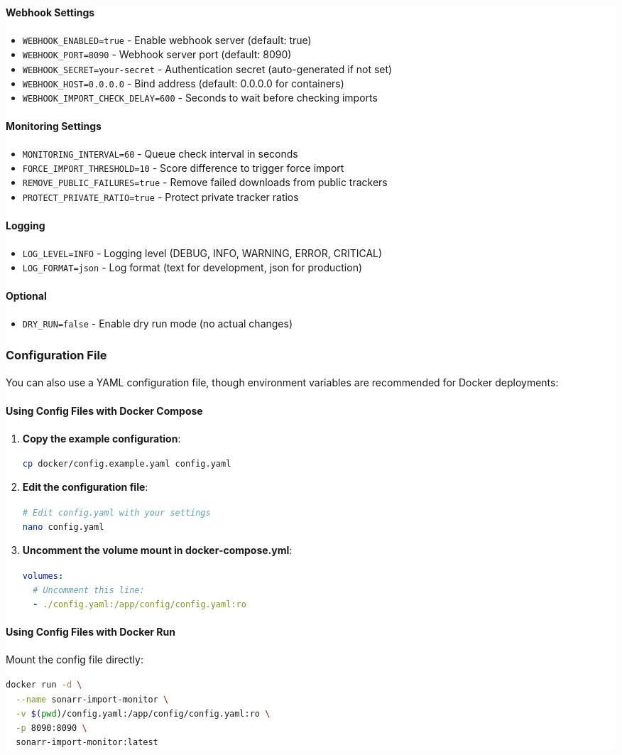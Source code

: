 #### Webhook Settings
- `WEBHOOK_ENABLED=true` - Enable webhook server (default: true)
- `WEBHOOK_PORT=8090` - Webhook server port (default: 8090)
- `WEBHOOK_SECRET=your-secret` - Authentication secret (auto-generated if not set)
- `WEBHOOK_HOST=0.0.0.0` - Bind address (default: 0.0.0.0 for containers)
- `WEBHOOK_IMPORT_CHECK_DELAY=600` - Seconds to wait before checking imports

#### Monitoring Settings
- `MONITORING_INTERVAL=60` - Queue check interval in seconds
- `FORCE_IMPORT_THRESHOLD=10` - Score difference to trigger force import
- `REMOVE_PUBLIC_FAILURES=true` - Remove failed downloads from public trackers
- `PROTECT_PRIVATE_RATIO=true` - Protect private tracker ratios

#### Logging
- `LOG_LEVEL=INFO` - Logging level (DEBUG, INFO, WARNING, ERROR, CRITICAL)
- `LOG_FORMAT=json` - Log format (text for development, json for production)

#### Optional
- `DRY_RUN=false` - Enable dry run mode (no actual changes)

### Configuration File

You can also use a YAML configuration file, though environment variables are recommended for Docker deployments:

#### Using Config Files with Docker Compose

1. **Copy the example configuration**:
   ```bash
   cp docker/config.example.yaml config.yaml
   ```

2. **Edit the configuration file**:
   ```bash
   # Edit config.yaml with your settings
   nano config.yaml
   ```

3. **Uncomment the volume mount in docker-compose.yml**:
   ```yaml
   volumes:
     # Uncomment this line:
     - ./config.yaml:/app/config/config.yaml:ro
   ```

#### Using Config Files with Docker Run

Mount the config file directly:
```bash
docker run -d \
  --name sonarr-import-monitor \
  -v $(pwd)/config.yaml:/app/config/config.yaml:ro \
  -p 8090:8090 \
  sonarr-import-monitor:latest
```
